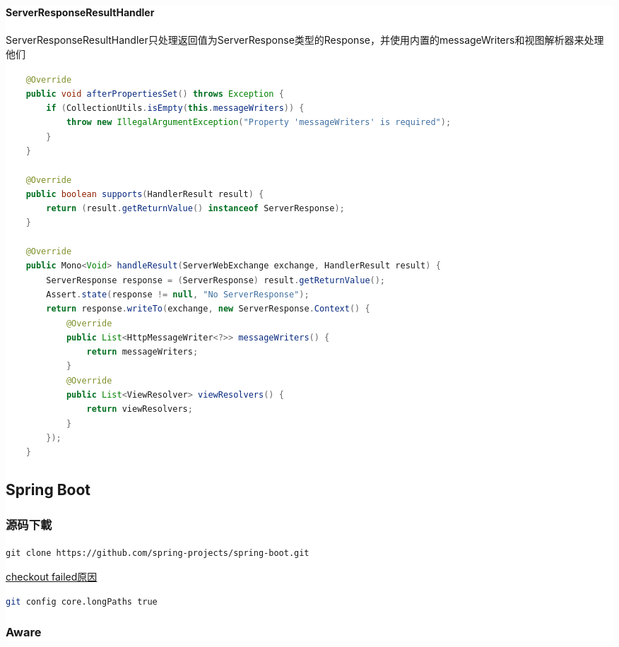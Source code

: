 





#### ServerResponseResultHandler

ServerResponseResultHandler只处理返回值为ServerResponse类型的Response，并使用内置的messageWriters和视图解析器来处理他们

```java
	@Override
	public void afterPropertiesSet() throws Exception {
		if (CollectionUtils.isEmpty(this.messageWriters)) {
			throw new IllegalArgumentException("Property 'messageWriters' is required");
		}
	}

	@Override
	public boolean supports(HandlerResult result) {
		return (result.getReturnValue() instanceof ServerResponse);
	}

	@Override
	public Mono<Void> handleResult(ServerWebExchange exchange, HandlerResult result) {
		ServerResponse response = (ServerResponse) result.getReturnValue();
		Assert.state(response != null, "No ServerResponse");
		return response.writeTo(exchange, new ServerResponse.Context() {
			@Override
			public List<HttpMessageWriter<?>> messageWriters() {
				return messageWriters;
			}
			@Override
			public List<ViewResolver> viewResolvers() {
				return viewResolvers;
			}
		});
	}
```

## Spring Boot

### 源码下載

```
git clone https://github.com/spring-projects/spring-boot.git
```

[checkout failed原因](https://www.howtogeek.com/266621/how-to-make-windows-10-accept-file-paths-over-260-characters/)

```sh
git config core.longPaths true
```

### Aware
